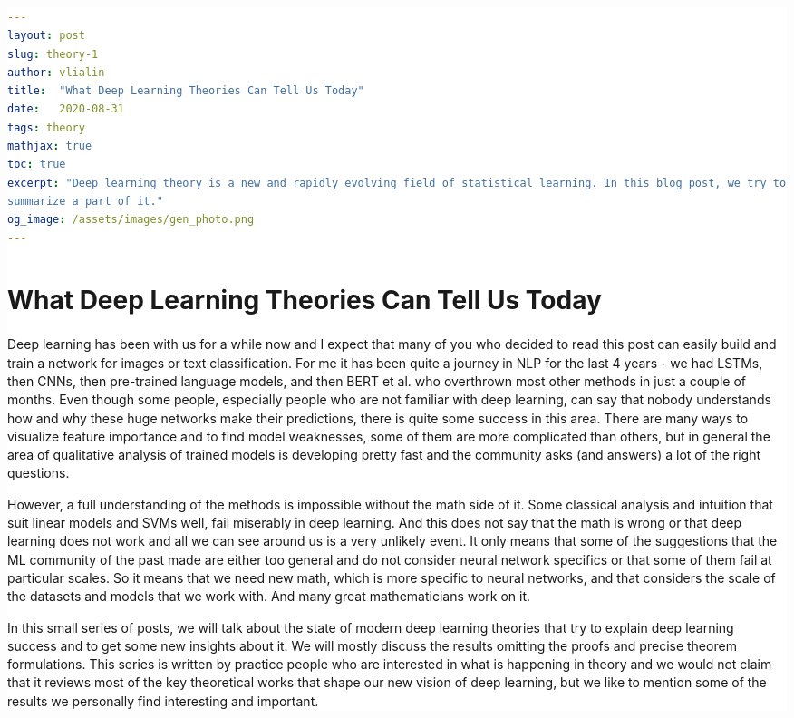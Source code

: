 ```yaml
---
layout: post
slug: theory-1
author: vlialin
title:  "What Deep Learning Theories Can Tell Us Today"
date:   2020-08-31
tags: theory
mathjax: true
toc: true
excerpt: "Deep learning theory is a new and rapidly evolving field of statistical learning. In this blog post, we try to summarize a part of it."
og_image: /assets/images/gen_photo.png
---
```



# What Deep Learning Theories Can Tell Us Today

Deep learning has been with us for a while now and I expect that many of you who decided to read this post can
easily build and train a network for images or text classification.
For me it has been quite a journey in NLP for the last 4 years - we had LSTMs, then CNNs, then pre-trained
language models, and then BERT et al.
who overthrown most other methods in just a couple of months.
Even though some people, especially people who are not familiar with deep learning, can say that nobody understands
how and why these huge networks make their predictions, there is quite some success in this area.
There are many ways to visualize feature importance and to find model weaknesses, some of them are more
complicated than others, but in general the area of qualitative analysis of trained models is developing
pretty fast and the community asks (and answers) a lot of the right questions.

However, a full understanding of the methods is impossible without the math side of it.
Some classical analysis and intuition that suit linear models and SVMs well, fail miserably in deep learning.
And this does not say that the math is wrong or that deep learning does not work and all we can see around us is a very unlikely event.
It only means that some of the suggestions that the ML community of the past made are either too general and do not consider neural network specifics
or that some of them fail at particular scales.
So it means that we need new math, which is more specific to neural networks, and that considers the scale of the datasets and models that we work with.
And many great mathematicians work on it.

In this small series of posts, we will talk about the state of modern deep learning theories that try to explain deep learning
success and to get some new insights about it.
We will mostly discuss the results omitting the proofs and precise theorem formulations.
This series is written by practice people who are interested in what is happening in theory and 
we would not claim that it reviews most of the key theoretical works that shape our new vision of deep learning,
but we like to mention some of the results we personally find interesting and important.
